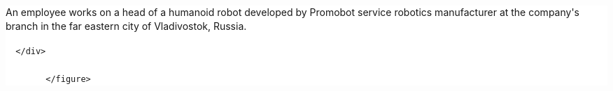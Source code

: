   <div>
          <figcaption>An employee works on a head of a humanoid robot developed by Promobot service robotics manufacturer at the company's branch in the far eastern city of Vladivostok, Russia.</figcaption>
      </div>

  </figcaption>
</div>

      </div>

            </figure>
                          
</div>
            